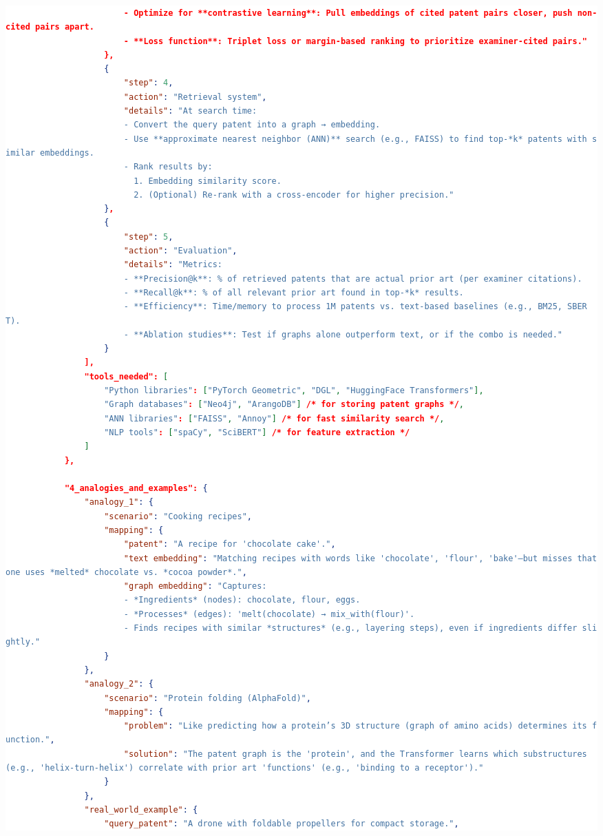 ```json
                        - Optimize for **contrastive learning**: Pull embeddings of cited patent pairs closer, push non-cited pairs apart.
                        - **Loss function**: Triplet loss or margin-based ranking to prioritize examiner-cited pairs."
                    },
                    {
                        "step": 4,
                        "action": "Retrieval system",
                        "details": "At search time:
                        - Convert the query patent into a graph → embedding.
                        - Use **approximate nearest neighbor (ANN)** search (e.g., FAISS) to find top-*k* patents with similar embeddings.
                        - Rank results by:
                          1. Embedding similarity score.
                          2. (Optional) Re-rank with a cross-encoder for higher precision."
                    },
                    {
                        "step": 5,
                        "action": "Evaluation",
                        "details": "Metrics:
                        - **Precision@k**: % of retrieved patents that are actual prior art (per examiner citations).
                        - **Recall@k**: % of all relevant prior art found in top-*k* results.
                        - **Efficiency**: Time/memory to process 1M patents vs. text-based baselines (e.g., BM25, SBERT).
                        - **Ablation studies**: Test if graphs alone outperform text, or if the combo is needed."
                    }
                ],
                "tools_needed": [
                    "Python libraries": ["PyTorch Geometric", "DGL", "HuggingFace Transformers"],
                    "Graph databases": ["Neo4j", "ArangoDB"] /* for storing patent graphs */,
                    "ANN libraries": ["FAISS", "Annoy"] /* for fast similarity search */,
                    "NLP tools": ["spaCy", "SciBERT"] /* for feature extraction */
                ]
            },

            "4_analogies_and_examples": {
                "analogy_1": {
                    "scenario": "Cooking recipes",
                    "mapping": {
                        "patent": "A recipe for 'chocolate cake'.",
                        "text embedding": "Matching recipes with words like 'chocolate', 'flour', 'bake'—but misses that one uses *melted* chocolate vs. *cocoa powder*.",
                        "graph embedding": "Captures:
                        - *Ingredients* (nodes): chocolate, flour, eggs.
                        - *Processes* (edges): 'melt(chocolate) → mix_with(flour)'.
                        - Finds recipes with similar *structures* (e.g., layering steps), even if ingredients differ slightly."
                    }
                },
                "analogy_2": {
                    "scenario": "Protein folding (AlphaFold)",
                    "mapping": {
                        "problem": "Like predicting how a protein’s 3D structure (graph of amino acids) determines its function.",
                        "solution": "The patent graph is the 'protein', and the Transformer learns which substructures (e.g., 'helix-turn-helix') correlate with prior art 'functions' (e.g., 'binding to a receptor')."
                    }
                },
                "real_world_example": {
                    "query_patent": "A drone with foldable propellers for compact storage.",
```